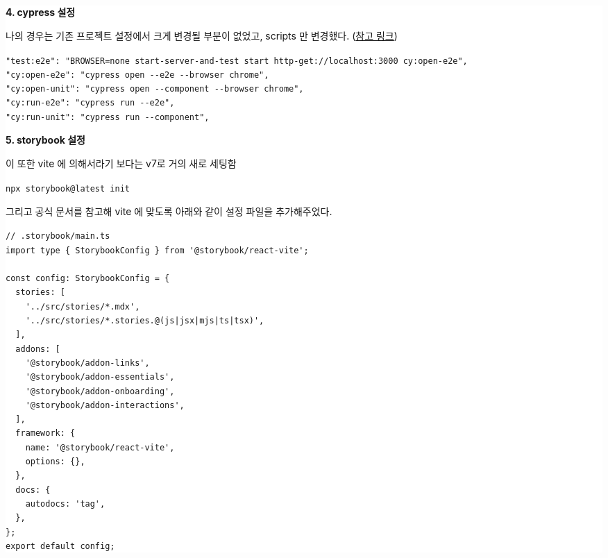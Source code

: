 **4\. cypress 설정**

나의 경우는 기존 프로젝트 설정에서 크게 변경될 부분이 없었고, scripts 만 변경했다. ([참고 링크](https://medium.com/@nelfayran/cypress-react-and-vite-collaboration-bed6761808fc))

```
"test:e2e": "BROWSER=none start-server-and-test start http-get://localhost:3000 cy:open-e2e",
"cy:open-e2e": "cypress open --e2e --browser chrome",
"cy:open-unit": "cypress open --component --browser chrome",
"cy:run-e2e": "cypress run --e2e",
"cy:run-unit": "cypress run --component",
```

**5\. storybook 설정**

이 또한 vite 에 의해서라기 보다는 v7로 거의 새로 세팅함

```
npx storybook@latest init
```

그리고 공식 문서를 참고해 vite 에 맞도록 아래와 같이 설정 파일을 추가해주었다.

```
// .storybook/main.ts
import type { StorybookConfig } from '@storybook/react-vite';

const config: StorybookConfig = {
  stories: [
    '../src/stories/*.mdx',
    '../src/stories/*.stories.@(js|jsx|mjs|ts|tsx)',
  ],
  addons: [
    '@storybook/addon-links',
    '@storybook/addon-essentials',
    '@storybook/addon-onboarding',
    '@storybook/addon-interactions',
  ],
  framework: {
    name: '@storybook/react-vite',
    options: {},
  },
  docs: {
    autodocs: 'tag',
  },
};
export default config;
```

